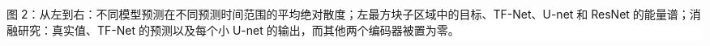 
图 2：从左到右：不同模型预测在不同预测时间范围的平均绝对散度；左最方块子区域中的目标、TF-Net、U-net 和 ResNet 的能量谱；消融研究：真实值、TF-Net 的预测以及每个小 U-net 的输出，而其他两个编码器被置为零。
